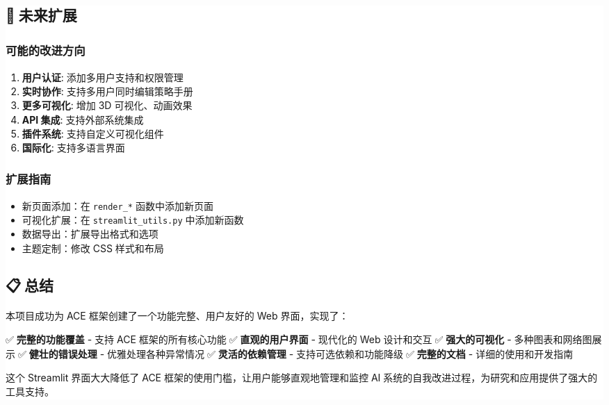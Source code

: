 ## 🔮 未来扩展

### 可能的改进方向
1. **用户认证**: 添加多用户支持和权限管理
2. **实时协作**: 支持多用户同时编辑策略手册
3. **更多可视化**: 增加 3D 可视化、动画效果
4. **API 集成**: 支持外部系统集成
5. **插件系统**: 支持自定义可视化组件
6. **国际化**: 支持多语言界面

### 扩展指南
- 新页面添加：在 `render_*` 函数中添加新页面
- 可视化扩展：在 `streamlit_utils.py` 中添加新函数
- 数据导出：扩展导出格式和选项
- 主题定制：修改 CSS 样式和布局

## 📋 总结

本项目成功为 ACE 框架创建了一个功能完整、用户友好的 Web 界面，实现了：

✅ **完整的功能覆盖** - 支持 ACE 框架的所有核心功能
✅ **直观的用户界面** - 现代化的 Web 设计和交互
✅ **强大的可视化** - 多种图表和网络图展示
✅ **健壮的错误处理** - 优雅处理各种异常情况
✅ **灵活的依赖管理** - 支持可选依赖和功能降级
✅ **完整的文档** - 详细的使用和开发指南

这个 Streamlit 界面大大降低了 ACE 框架的使用门槛，让用户能够直观地管理和监控 AI 系统的自我改进过程，为研究和应用提供了强大的工具支持。